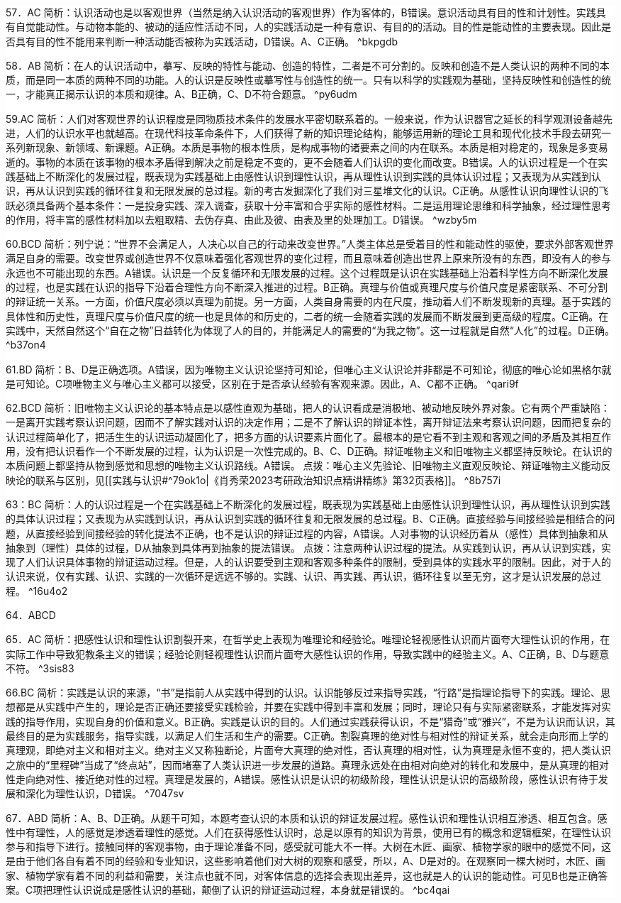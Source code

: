 57．AC
简析：认识活动也是以客观世界（当然是纳入认识活动的客观世界）作为客体的，B错误。意识活动具有目的性和计划性。实践具有自觉能动性。与动物本能的、被动的适应性活动不同，人的实践活动是一种有意识、有目的的活动。目的性是能动性的主要表现。因此是否具有目的性不能用来判断一种活动能否被称为实践活动，D错误。A、C正确。 ^bkpgdb

58．AB
简析：在人的认识活动中，摹写、反映的特性与能动、创造的特性，二者是不可分割的。反映和创造不是人类认识的两种不同的本质，而是同一本质的两种不同的功能。人的认识是反映性或摹写性与创造性的统一。只有以科学的实践观为基础，坚持反映性和创造性的统一，才能真正揭示认识的本质和规律。A、B正确，C、D不符合题意。 ^py6udm

59.AC
简析：人们对客观世界的认识程度是同物质技术条件的发展水平密切联系着的。一般来说，作为认识器官之延长的科学观测设备越先进，人们的认识水平也就越高。在现代科技革命条件下，人们获得了新的知识理论结构，能够运用新的理论工具和现代化技术手段去研究一系列新现象、新领域、新课题。A正确。本质是事物的根本性质，是构成事物的诸要素之间的内在联系。本质是相对稳定的，现象是多变易逝的。事物的本质在该事物的根本矛盾得到解决之前是稳定不变的，更不会随着人们认识的变化而改变。B错误。人的认识过程是一个在实践基础上不断深化的发展过程，既表现为实践基础上由感性认识到理性认识，再从理性认识到实践的具体认识过程；又表现为从实践到认识，再从认识到实践的循环往复和无限发展的总过程。新的考古发掘深化了我们对三星堆文化的认识。C正确。从感性认识向理性认识的飞跃必须具备两个基本条件：一是投身实践、深入调查，获取十分丰富和合乎实际的感性材料。二是运用理论思维和科学抽象，经过理性思考的作用，将丰富的感性材料加以去粗取精、去伪存真、由此及彼、由表及里的处理加工。D错误。 ^wzby5m

60.BCD
简析：列宁说：“世界不会满足人，人决心以自己的行动来改变世界。”人类主体总是受着目的性和能动性的驱使，要求外部客观世界满足自身的需要。改变世界或创造世界不仅意味着强化客观世界的变化过程，而且意味着创造出世界上原来所没有的东西，即没有人的参与永远也不可能出现的东西。A错误。认识是一个反复循环和无限发展的过程。这个过程既是认识在实践基础上沿着科学性方向不断深化发展的过程，也是实践在认识的指导下沿着合理性方向不断深入推进的过程。B正确。真理与价值或真理尺度与价值尺度是紧密联系、不可分割的辩证统一关系。一方面，价值尺度必须以真理为前提。另一方面，人类自身需要的内在尺度，推动着人们不断发现新的真理。基于实践的具体性和历史性，真理尺度与价值尺度的统一也是具体的和历史的，二者的统一会随着实践的发展而不断发展到更高级的程度。C正确。在实践中，天然自然这个“自在之物”日益转化为体现了人的目的，并能满足人的需要的“为我之物”。这一过程就是自然“人化”的过程。D正确。 ^b37on4

61.BD
简析：B、D是正确选项。A错误，因为唯物主义认识论坚持可知论，但唯心主义认识论并非都是不可知论，彻底的唯心论如黑格尔就是可知论。C项唯物主义与唯心主义都可以接受，区别在于是否承认经验有客观来源。因此，A、C都不正确。 ^qari9f

62.BCD
简析：旧唯物主义认识论的基本特点是以感性直观为基础，把人的认识看成是消极地、被动地反映外界对象。它有两个严重缺陷：一是离开实践考察认识问题，因而不了解实践对认识的决定作用；二是不了解认识的辩证本性，离开辩证法来考察认识问题，因而把复杂的认识过程简单化了，把活生生的认识运动凝固化了，把多方面的认识要素片面化了。最根本的是它看不到主观和客观之间的矛盾及其相互作用，没有把认识看作一个不断发展的过程，认为认识是一次性完成的。B、C、D正确。辩证唯物主义和旧唯物主义都坚持反映论。在认识的本质问题上都坚持从物到感觉和思想的唯物主义认识路线。A错误。
点拨：唯心主义先验论、旧唯物主义直观反映论、辩证唯物主义能动反映论的联系与区别，见[[实践与认识#^79ok1o|《肖秀荣2023考研政治知识点精讲精练》第32页表格]]。 ^8b757i

63：BC
简析：人的认识过程是一个在实践基础上不断深化的发展过程，既表现为实践基础上由感性认识到理性认识，再从理性认识到实践的具体认识过程；又表现为从实践到认识，再从认识到实践的循环往复和无限发展的总过程。B、C正确。直接经验与间接经验是相结合的问题，从直接经验到间接经验的转化提法不正确，也不是认识的辩证过程的内容，A错误。人对事物的认识经历着从（感性）具体到抽象和从抽象到（理性）具体的过程，D从抽象到具体再到抽象的提法错误。
点拨：注意两种认识过程的提法。从实践到认识，再从认识到实践，实现了人们认识具体事物的辩证运动过程。但是，人的认识要受到主观和客观多种条件的限制，受到具体的实践水平的限制。因此，对于人的认识来说，仅有实践、认识、实践的一次循环是远远不够的。实践、认识、再实践、再认识，循环往复以至无穷，这才是认识发展的总过程。 ^16u4o2

64．ABCD

65．AC
简析：把感性认识和理性认识割裂开来，在哲学史上表现为唯理论和经验论。唯理论轻视感性认识而片面夸大理性认识的作用，在实际工作中导致犯教条主义的错误；经验论则轻视理性认识而片面夸大感性认识的作用，导致实践中的经验主义。A、C正确，B、D与题意不符。 ^3sis83

66.BC
简析：实践是认识的来源，“书”是指前人从实践中得到的认识。认识能够反过来指导实践，“行路”是指理论指导下的实践。理论、思想都是从实践中产生的，理论是否正确还要接受实践检验，并要在实践中得到丰富和发展；同时，理论只有与实际紧密联系，才能发挥对实践的指导作用，实现自身的价值和意义。B正确。实践是认识的目的。人们通过实践获得认识，不是“猎奇”或“雅兴”，不是为认识而认识，其最终目的是为实践服务，指导实践，以满足人们生活和生产的需要。C正确。割裂真理的绝对性与相对性的辩证关系，就会走向形而上学的真理观，即绝对主义和相对主义。绝对主义又称独断论，片面夸大真理的绝对性，否认真理的相对性，认为真理是永恒不变的，把人类认识之旅中的“里程碑”当成了“终点站”，因而堵塞了人类认识进一步发展的道路。真理永远处在由相对向绝对的转化和发展中，是从真理的相对性走向绝对性、接近绝对性的过程。真理是发展的，A错误。感性认识是认识的初级阶段，理性认识是认识的高级阶段，感性认识有待于发展和深化为理性认识，D错误。 ^7047sv

67．ABD
简析：A、B、D正确。从题干可知，本题考查认识的本质和认识的辩证发展过程。感性认识和理性认识相互渗透、相互包含。感性中有理性，人的感觉是渗透着理性的感觉。人们在获得感性认识时，总是以原有的知识为背景，使用已有的概念和逻辑框架，在理性认识参与和指导下进行。接触同样的客观事物，由于理论准备不同，感受就可能大不一样。大树在木匠、画家、植物学家的眼中的感觉不同，这是由于他们各自有着不同的经验和专业知识，这些影响着他们对大树的观察和感受，所以，A、D是对的。在观察同一棵大树时，木匠、画家、植物学家有着不同的利益和需要，关注点也就不同，对客体信息的选择会表现出差异，这也就是人的认识的能动性。可见B也是正确答案。C项把理性认识说成是感性认识的基础，颠倒了认识的辩证运动过程，本身就是错误的。 ^bc4qai
